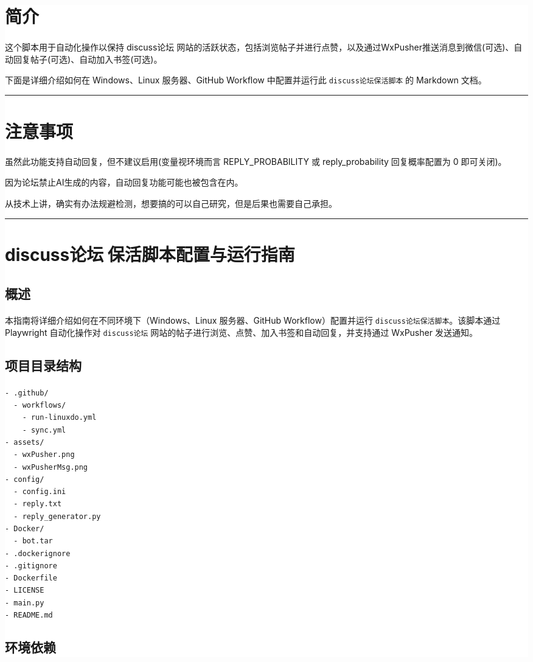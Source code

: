 # 简介
这个脚本用于自动化操作以保持 discuss论坛 网站的活跃状态，包括浏览帖子并进行点赞，以及通过WxPusher推送消息到微信(可选)、自动回复帖子(可选)、自动加入书签(可选)。

下面是详细介绍如何在 Windows、Linux 服务器、GitHub Workflow 中配置并运行此 `discuss论坛保活脚本` 的 Markdown 文档。

---

# 注意事项
虽然此功能支持自动回复，但不建议启用(变量视环境而言 REPLY_PROBABILITY 或 reply_probability 回复概率配置为 0 即可关闭)。

因为论坛禁止AI生成的内容，自动回复功能可能也被包含在内。

从技术上讲，确实有办法规避检测，想要搞的可以自己研究，但是后果也需要自己承担。

---


# discuss论坛 保活脚本配置与运行指南

## 概述

本指南将详细介绍如何在不同环境下（Windows、Linux 服务器、GitHub Workflow）配置并运行 `discuss论坛保活脚本`。该脚本通过 Playwright 自动化操作对 `discuss论坛` 网站的帖子进行浏览、点赞、加入书签和自动回复，并支持通过 WxPusher 发送通知。

## 项目目录结构

```plaintext
- .github/
  - workflows/
    - run-linuxdo.yml
    - sync.yml
- assets/
  - wxPusher.png
  - wxPusherMsg.png
- config/
  - config.ini
  - reply.txt
  - reply_generator.py
- Docker/
  - bot.tar
- .dockerignore
- .gitignore
- Dockerfile
- LICENSE
- main.py
- README.md
```

## 环境依赖
